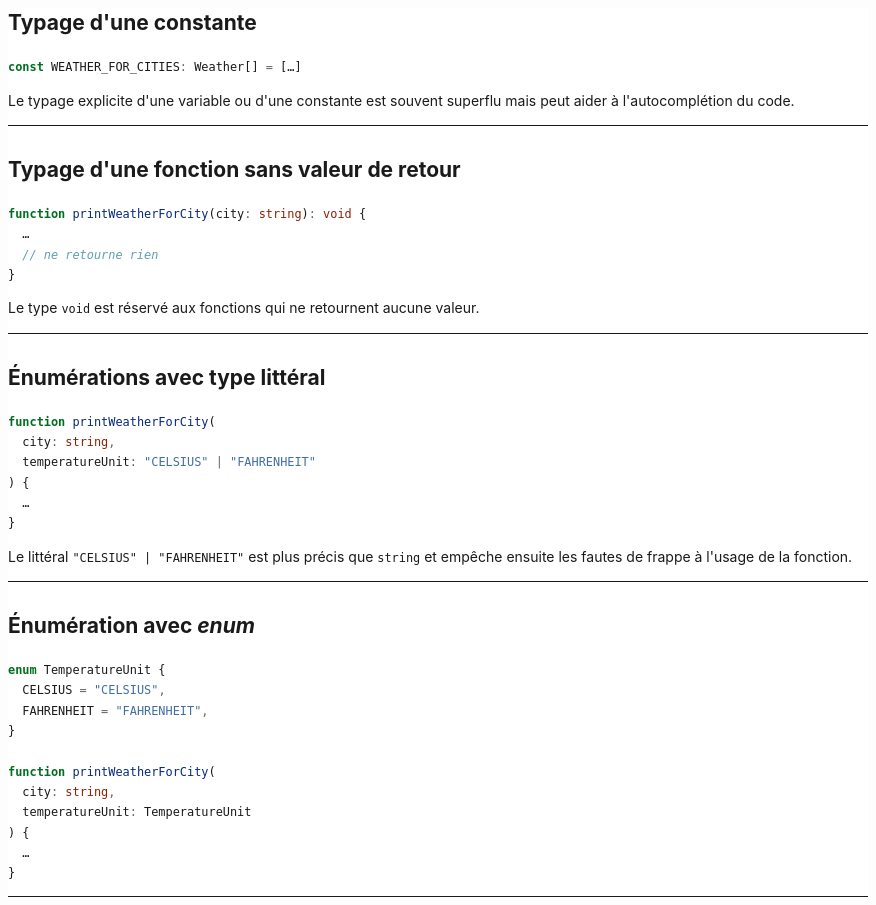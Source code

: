 
## Typage d'une constante

```ts
const WEATHER_FOR_CITIES: Weather[] = […]
```

Le typage explicite d'une variable ou d'une constante est souvent superflu mais peut aider à l'autocomplétion du code.

---

## Typage d'une fonction sans valeur de retour

```ts
function printWeatherForCity(city: string): void {
  …
  // ne retourne rien
}
```

Le type `void` est réservé aux fonctions qui ne retournent aucune valeur.

---

## Énumérations avec type littéral

```ts
function printWeatherForCity(
  city: string,
  temperatureUnit: "CELSIUS" | "FAHRENHEIT"
) {
  …
}
```

Le littéral `"CELSIUS" | "FAHRENHEIT"` est plus précis que `string` et empêche ensuite les fautes de frappe à l'usage de la fonction.

---

## Énumération avec _enum_

```ts
enum TemperatureUnit {
  CELSIUS = "CELSIUS",
  FAHRENHEIT = "FAHRENHEIT",
}

function printWeatherForCity(
  city: string,
  temperatureUnit: TemperatureUnit
) {
  …
}
```

---